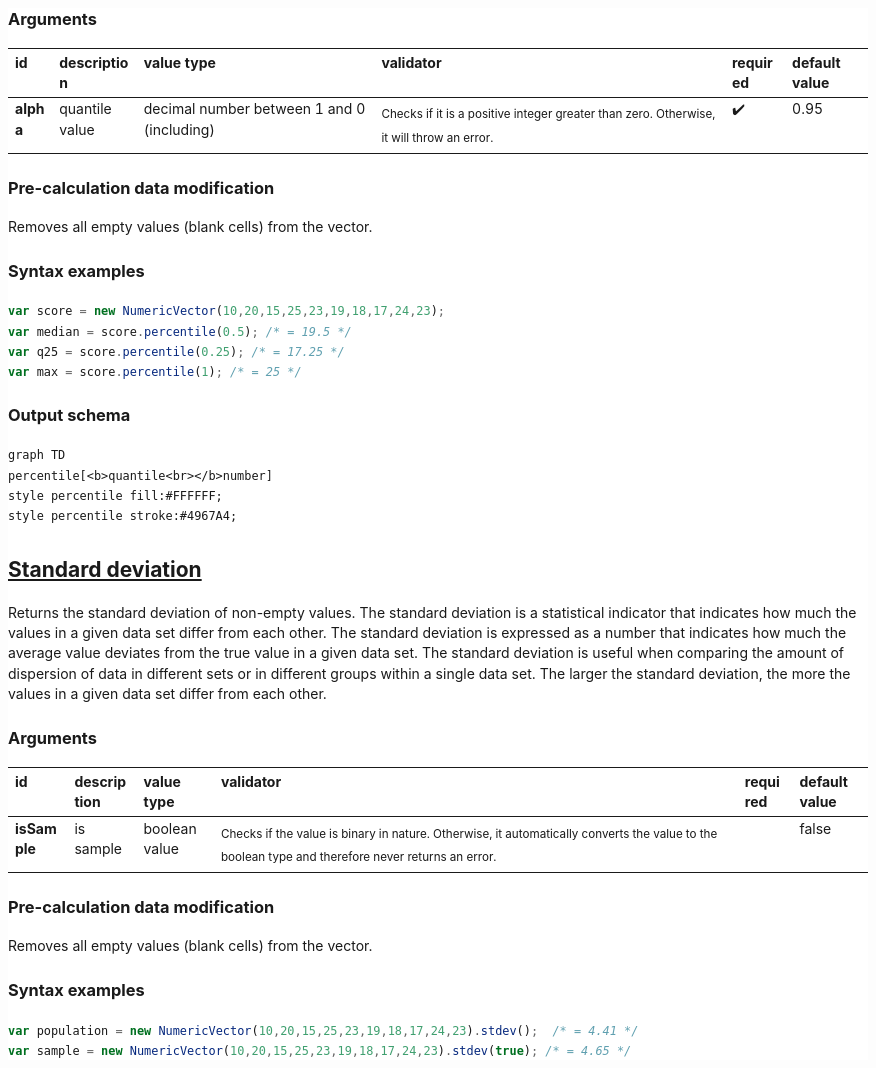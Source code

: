 ### Arguments

| id |description |value type |validator |required |default value |
| :--- |:--- |:--- |:--- |:--- |:--- |
| <b>alpha</b> | quantile value | decimal number between 1 and 0 (including) | <sub>Checks if it is a positive integer greater than zero. Otherwise, it will throw an error.<sub> | ✔️ | 0.95 |

### Pre-calculation data modification

Removes all empty values (blank cells) from the vector.

### Syntax examples

```js
var score = new NumericVector(10,20,15,25,23,19,18,17,24,23);
var median = score.percentile(0.5); /* = 19.5 */
var q25 = score.percentile(0.25); /* = 17.25 */
var max = score.percentile(1); /* = 25 */
```

### Output schema

```mermaid
graph TD
percentile[<b>quantile<br></b>number]
style percentile fill:#FFFFFF;
style percentile stroke:#4967A4;

```

## [Standard deviation](#stdev)

Returns the standard deviation of non-empty values. The standard deviation is a statistical indicator that indicates how much the values in a given data set differ from each other. The standard deviation is expressed as a number that indicates how much the average value deviates from the true value in a given data set. The standard deviation is useful when comparing the amount of dispersion of data in different sets or in different groups within a single data set. The larger the standard deviation, the more the values in a given data set differ from each other.

### Arguments

| id |description |value type |validator |required |default value |
| :--- |:--- |:--- |:--- |:--- |:--- |
| <b>isSample</b> | is sample | boolean value | <sub>Checks if the value is binary in nature. Otherwise, it automatically converts the value to the boolean type and therefore never returns an error.<sub> |  | false |

### Pre-calculation data modification

Removes all empty values (blank cells) from the vector.

### Syntax examples

```js
var population = new NumericVector(10,20,15,25,23,19,18,17,24,23).stdev();  /* = 4.41 */
var sample = new NumericVector(10,20,15,25,23,19,18,17,24,23).stdev(true); /* = 4.65 */
```
